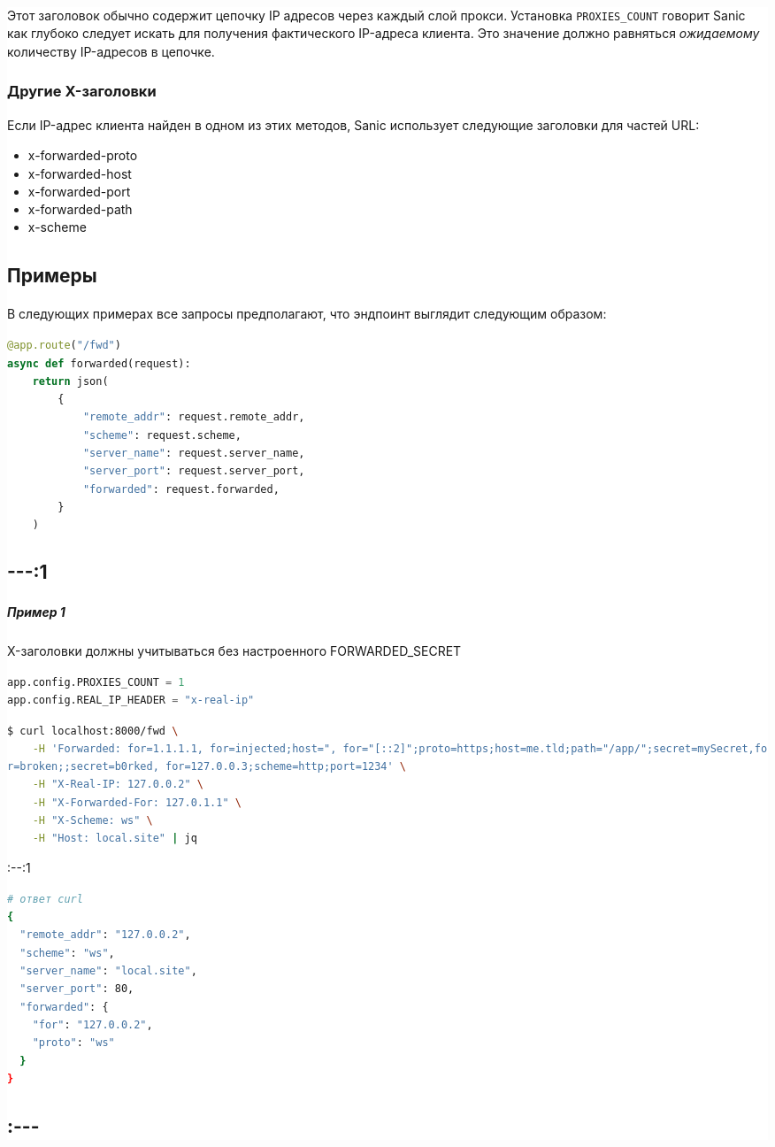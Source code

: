 Этот заголовок обычно содержит цепочку IP адресов через каждый слой прокси. Установка `PROXIES_COUNT` говорит Sanic как глубоко следует искать для получения фактического IP-адреса клиента. Это значение должно равняться _ожидаемому_ количеству IP-адресов в цепочке.

### Другие X-заголовки

Если IP-адрес клиента найден в одном из этих методов, Sanic использует следующие заголовки для частей URL:

- x-forwarded-proto
- x-forwarded-host
- x-forwarded-port
- x-forwarded-path
- x-scheme

## Примеры

В следующих примерах все запросы предполагают, что эндпоинт выглядит следующим образом:
```python
@app.route("/fwd")
async def forwarded(request):
    return json(
        {
            "remote_addr": request.remote_addr,
            "scheme": request.scheme,
            "server_name": request.server_name,
            "server_port": request.server_port,
            "forwarded": request.forwarded,
        }
    )
```
---:1
---

##### Пример 1
X-заголовки должны учитываться без настроенного FORWARDED_SECRET
```python
app.config.PROXIES_COUNT = 1
app.config.REAL_IP_HEADER = "x-real-ip"
```
```bash
$ curl localhost:8000/fwd \
    -H 'Forwarded: for=1.1.1.1, for=injected;host=", for="[::2]";proto=https;host=me.tld;path="/app/";secret=mySecret,for=broken;;secret=b0rked, for=127.0.0.3;scheme=http;port=1234' \
    -H "X-Real-IP: 127.0.0.2" \
    -H "X-Forwarded-For: 127.0.1.1" \
    -H "X-Scheme: ws" \
    -H "Host: local.site" | jq
```
:--:1
```bash
# ответ curl
{
  "remote_addr": "127.0.0.2",
  "scheme": "ws",
  "server_name": "local.site",
  "server_port": 80,
  "forwarded": {
    "for": "127.0.0.2",
    "proto": "ws"
  }
}
```
:---
---
